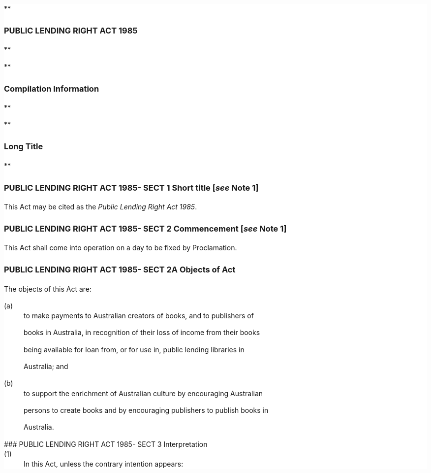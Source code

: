 **

###  PUBLIC LENDING RIGHT ACT 1985 
**


**

###  Compilation Information 
**







**

###  Long Title 
**
###  PUBLIC LENDING RIGHT ACT 1985- SECT 1  Short title [_see_ Note 1] 
This Act may be cited as the _Public Lending Right Act 1985_.

 
###  PUBLIC LENDING RIGHT ACT 1985- SECT 2  Commencement [_see_ Note 1] 
This Act shall come into operation on a day to be fixed by Proclamation.

 
###  PUBLIC LENDING RIGHT ACT 1985- SECT 2A  Objects of Act 
The objects of this Act are:

 
<dl compact=""><dl compact="">

<dt>(a)</dt><dd>to make payments to Australian creators of books, and to publishers of

books in Australia, in recognition of their loss of income from their books

being available for loan from, or for use in, public lending libraries in

Australia; and</dd>

<dt>(b)</dt><dd>to support the enrichment of Australian culture by encouraging Australian

persons to create books and by encouraging publishers to publish books in

Australia.

</dd>

</dl></dl>
###  PUBLIC LENDING RIGHT ACT 1985- SECT 3  Interpretation 
<dt>(1)</dt><dd>In this Act, unless the contrary intention appears:

</dd> 
<dl compact=""><dl compact="">
